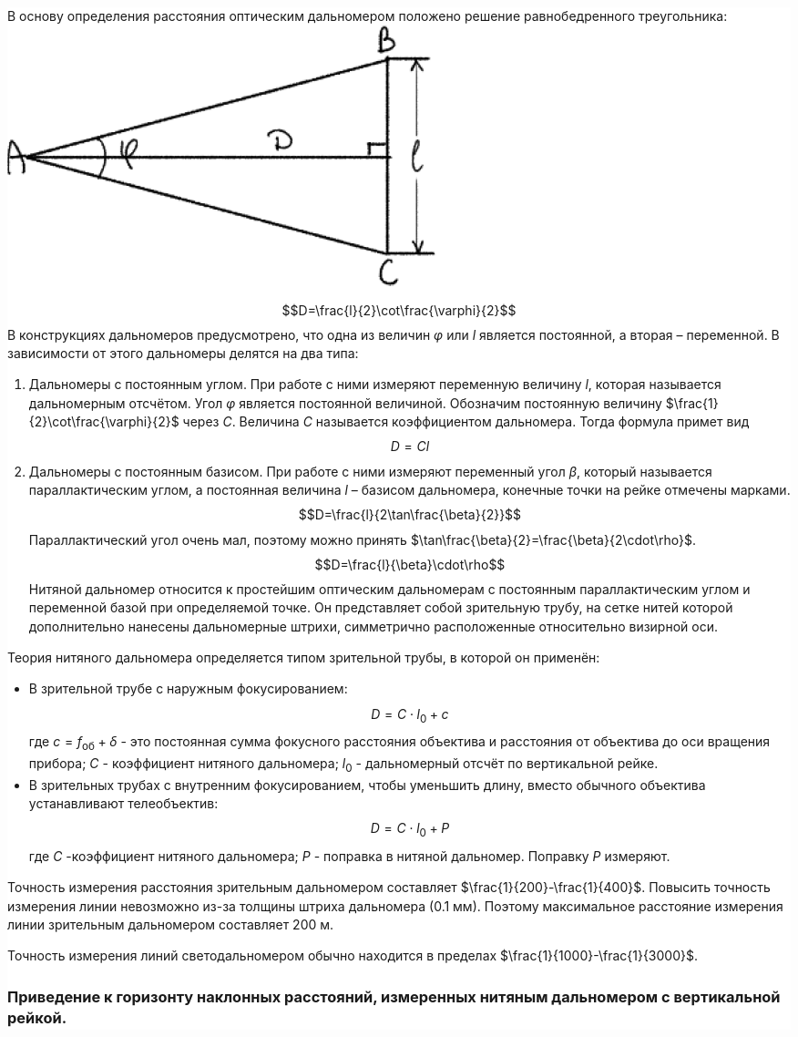 В основу определения расстояния оптическим дальномером положено решение равнобедренного треугольника:
![](media/bg-45-scheme-50.png)
$$D=\frac{l}{2}\cot\frac{\varphi}{2}$$
В конструкциях дальномеров предусмотрено, что одна из величин $\varphi$ или $l$ является постоянной, а вторая – переменной. В зависимости от этого дальномеры делятся на два типа:
1. Дальномеры с постоянным углом. При работе с ними измеряют переменную величину $l$, которая называется дальномерным отсчётом. Угол $\varphi$ является постоянной величиной. Обозначим постоянную величину $\frac{1}{2}\cot\frac{\varphi}{2}$ через $C$. Величина $C$ называется коэффициентом дальномера. Тогда формула примет вид $$D=Cl$$
2. Дальномеры с постоянным базисом. При работе с ними измеряют переменный угол $\beta$, который называется параллактическим углом, а постоянная величина $l$ – базисом дальномера, конечные точки на рейке отмечены марками. $$D=\frac{l}{2\tan\frac{\beta}{2}}$$Параллактический угол очень мал, поэтому можно принять $\tan\frac{\beta}{2}=\frac{\beta}{2\cdot\rho}$.$$D=\frac{l}{\beta}\cdot\rho$$
Нитяной дальномер относится к простейшим оптическим дальномерам с постоянным параллактическим углом и переменной базой при определяемой точке. Он представляет собой зрительную трубу, на сетке нитей которой дополнительно нанесены дальномерные штрихи, симметрично расположенные относительно визирной оси.

Теория нитяного дальномера определяется типом зрительной трубы, в которой он применён:
- В зрительной трубе с наружным фокусированием: $$D=C\cdot l_0+c$$где $c=f_\text{об}+\delta$ - это постоянная сумма фокусного расстояния объектива и расстояния от объектива до оси вращения прибора; $C$ - коэффициент нитяного дальномера; $l_0$ - дальномерный отсчёт по вертикальной рейке.
- В зрительных трубах с внутренним фокусированием, чтобы уменьшить длину, вместо обычного объектива устанавливают телеобъектив:$$D=C\cdot l_0+P$$где $C$ -коэффициент нитяного дальномера; $P$ - поправка в нитяной дальномер. Поправку $P$ измеряют.

Точность измерения расстояния зрительным дальномером составляет $\frac{1}{200}-\frac{1}{400}$. Повысить  точность измерения линии невозможно из-за толщины штриха дальномера (0.1 мм). Поэтому максимальное расстояние измерения линии зрительным дальномером составляет 200 м.

Точность измерения линий светодальномером обычно находится в пределах $\frac{1}{1000}-\frac{1}{3000}$.

### Приведение к горизонту наклонных расстояний, измеренных нитяным дальномером с вертикальной рейкой.
